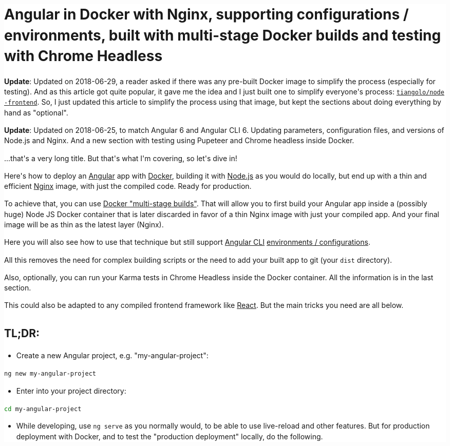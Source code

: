 # Angular in Docker with Nginx, supporting configurations / environments, built with multi-stage Docker builds and testing with Chrome Headless

**Update**: Updated on 2018-06-29, a reader asked if there was any pre-built Docker image to simplify the process (especially for testing). And as this article got quite popular, it gave me the idea and I just built one to simplify everyone's process: [`tiangolo/node-frontend`](https://github.com/tiangolo/node-frontend). So, I just updated this article to simplify the process using that image, but kept the sections about doing everything by hand as "optional".

**Update**: Updated on 2018-06-25, to match Angular 6 and Angular CLI 6. Updating parameters, configuration files, and versions of Node.js and Nginx. And a new section with testing using Pupeteer and Chrome headless inside Docker.

...that's a very long title. But that's what I'm covering, so let's dive in!

Here's how to deploy an [Angular](https://angular.io/) app with [Docker](https://www.docker.com/), building it with [Node.js](https://nodejs.org) as you would do locally, but end up with a thin and efficient [Nginx](https://nginx.org/) image, with just the compiled code. Ready for production.

To achieve that, you can use [Docker "multi-stage builds"](https://docs.docker.com/engine/userguide/eng-image/multistage-build/). That will allow you to first build your Angular app inside a (possibly huge) Node JS Docker container that is later discarded in favor of a thin Nginx image with just your compiled app. And your final image will be as thin as the latest layer (Nginx).

Here you will also see how to use that technique but still support [Angular CLI](https://github.com/angular/angular-cli) [environments / configurations](https://github.com/angular/angular-cli/wiki/stories-application-environments).

All this removes the need for complex building scripts or the need to add your built app to git (your `dist` directory).

Also, optionally, you can run your Karma tests in Chrome Headless inside the Docker container. All the information is in the last section.

This could also be adapted to any compiled frontend framework like [React](https://reactjs.org/). But the main tricks you need are all below.

## TL;DR:

* Create a new Angular project, e.g. "my-angular-project":

```bash
ng new my-angular-project
```

* Enter into your project directory:

```bash
cd my-angular-project
```

* While developing, use `ng serve` as you normally would, to be able to use live-reload and other features. But for production deployment with Docker, and to test the "production deployment" locally, do the following.
